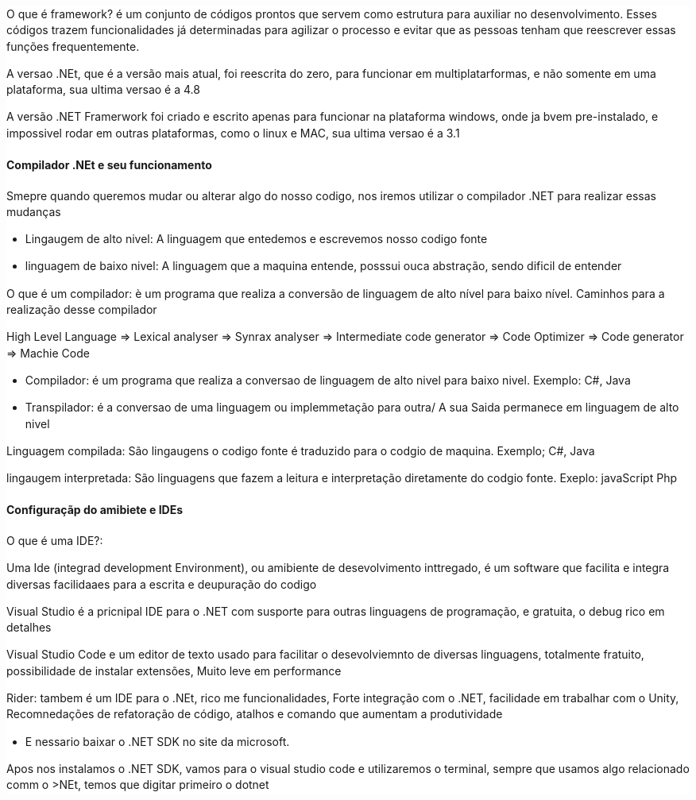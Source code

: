  O que é framework? é um conjunto de códigos prontos que servem como estrutura para auxiliar no desenvolvimento. Esses códigos trazem funcionalidades já determinadas para agilizar o processo e evitar que as pessoas tenham que reescrever essas funções frequentemente.

 A versao .NEt, que é a versão mais atual, foi reescrita do zero, para funcionar em multiplatarformas, e não somente em uma plataforma, sua ultima versao é a 4.8

 A versão .NET Framerwork foi criado e escrito apenas para funcionar na plataforma windows, onde ja bvem pre-instalado, e impossivel rodar em outras plataformas, como o linux e MAC, sua ultima versao é a 3.1

 #### Compilador .NEt e seu funcionamento

 Smepre quando queremos mudar ou alterar algo do nosso codigo, nos iremos utilizar o compilador .NET para realizar essas mudanças

 - Lingaugem de alto nivel: A linguagem que entedemos e escrevemos nosso codigo fonte

 - linguagem de baixo nivel: A linguagem que a maquina entende, posssui ouca abstração, sendo dificil de entender

O que é um compilador: è um programa que realiza a conversão de linguagem de alto nível para baixo nível. Caminhos para a realização desse compilador

High Level Language => Lexical analyser => Synrax analyser => Intermediate code generator => Code Optimizer => Code generator => Machie Code 

- Compilador: é um programa que realiza a conversao de linguagem de alto nivel para baixo nivel. Exemplo: C#, Java

- Transpilador: é a conversao de uma linguagem ou implemmetação para outra/ A sua Saida permanece em linguagem de alto nivel

Linguagem compilada: São lingaugens o codigo fonte é traduzido para o codgio de maquina. Exemplo; C#, Java

lingaugem interpretada: São linguagens que fazem a leitura e interpretação diretamente do codgio fonte. Exeplo: javaScript Php

 #### Configuraçãp do amibiete e IDEs

 O que é uma IDE?:

 Uma Ide (integrad development Environment), ou amibiente de desevolvimento inttregado, é um software que facilita e integra diversas facilidaaes para a escrita e deupuração do codigo

 Visual Studio é a pricnipal IDE para o .NET com susporte para outras linguagens de programação, e gratuita, o debug rico em detalhes

 Visual Studio Code e um editor de texto usado para facilitar o desevolviemnto de diversas linguagens, totalmente fratuito, possibilidade de instalar extensões, Muito leve em performance

 Rider: tambem é um IDE para o .NEt, rico me funcionalidades, Forte integração com o .NET, facilidade em trabalhar com o Unity, Recomnedações de refatoração de código, atalhos e comando que aumentam a produtividade


- E nessario baixar o .NET SDK no site da microsoft.

Apos nos instalamos o .NET SDK, vamos para o visual studio code e utilizaremos o terminal, sempre que usamos algo relacionado comm o >NEt, temos que digitar primeiro o dotnet
